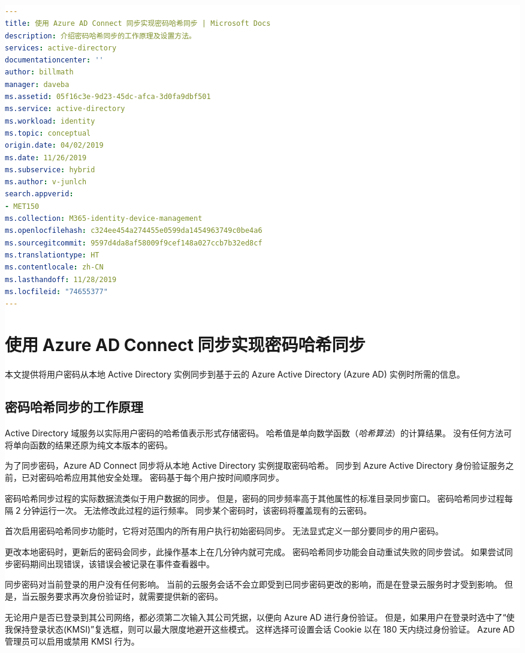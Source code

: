 ```yaml
---
title: 使用 Azure AD Connect 同步实现密码哈希同步 | Microsoft Docs
description: 介绍密码哈希同步的工作原理及设置方法。
services: active-directory
documentationcenter: ''
author: billmath
manager: daveba
ms.assetid: 05f16c3e-9d23-45dc-afca-3d0fa9dbf501
ms.service: active-directory
ms.workload: identity
ms.topic: conceptual
origin.date: 04/02/2019
ms.date: 11/26/2019
ms.subservice: hybrid
ms.author: v-junlch
search.appverid:
- MET150
ms.collection: M365-identity-device-management
ms.openlocfilehash: c324ee454a274455e0599da1454963749c0be4a6
ms.sourcegitcommit: 9597d4da8af58009f9cef148a027ccb7b32ed8cf
ms.translationtype: HT
ms.contentlocale: zh-CN
ms.lasthandoff: 11/28/2019
ms.locfileid: "74655377"
---
```

# <a name="implement-password-hash-synchronization-with-azure-ad-connect-sync"></a>使用 Azure AD Connect 同步实现密码哈希同步
本文提供将用户密码从本地 Active Directory 实例同步到基于云的 Azure Active Directory (Azure AD) 实例时所需的信息。

## <a name="how-password-hash-synchronization-works"></a>密码哈希同步的工作原理
Active Directory 域服务以实际用户密码的哈希值表示形式存储密码。 哈希值是单向数学函数（*哈希算法*）的计算结果。 没有任何方法可将单向函数的结果还原为纯文本版本的密码。 

为了同步密码，Azure AD Connect 同步将从本地 Active Directory 实例提取密码哈希。 同步到 Azure Active Directory 身份验证服务之前，已对密码哈希应用其他安全处理。 密码基于每个用户按时间顺序同步。

密码哈希同步过程的实际数据流类似于用户数据的同步。 但是，密码的同步频率高于其他属性的标准目录同步窗口。 密码哈希同步过程每隔 2 分钟运行一次。 无法修改此过程的运行频率。 同步某个密码时，该密码将覆盖现有的云密码。

首次启用密码哈希同步功能时，它将对范围内的所有用户执行初始密码同步。 无法显式定义一部分要同步的用户密码。

更改本地密码时，更新后的密码会同步，此操作基本上在几分钟内就可完成。
密码哈希同步功能会自动重试失败的同步尝试。 如果尝试同步密码期间出现错误，该错误会被记录在事件查看器中。

同步密码对当前登录的用户没有任何影响。
当前的云服务会话不会立即受到已同步密码更改的影响，而是在登录云服务时才受到影响。 但是，当云服务要求再次身份验证时，就需要提供新的密码。

无论用户是否已登录到其公司网络，都必须第二次输入其公司凭据，以便向 Azure AD 进行身份验证。 但是，如果用户在登录时选中了“使我保持登录状态(KMSI)”复选框，则可以最大限度地避开这些模式。 这样选择可设置会话 Cookie 以在 180 天内绕过身份验证。 Azure AD 管理员可以启用或禁用 KMSI 行为。 
